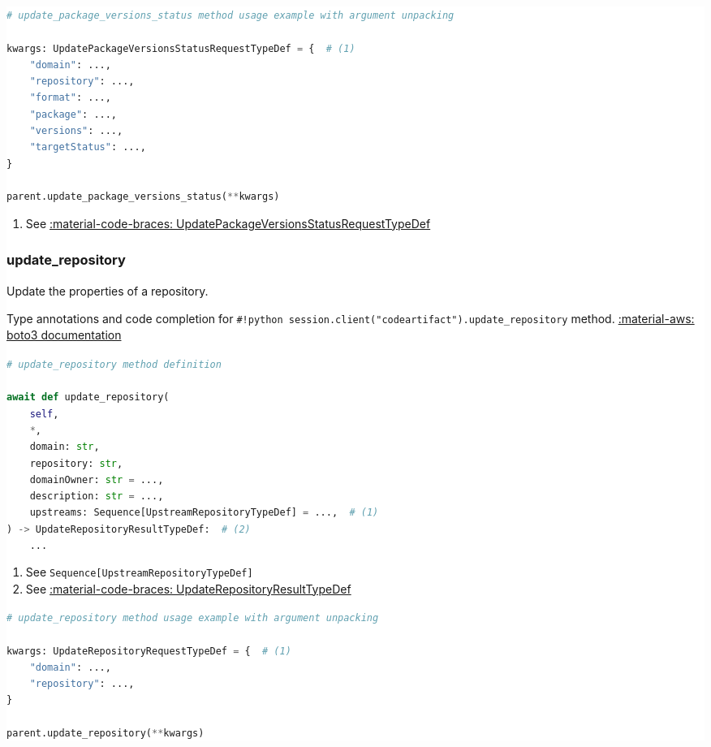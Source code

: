 
```python
# update_package_versions_status method usage example with argument unpacking

kwargs: UpdatePackageVersionsStatusRequestTypeDef = {  # (1)
    "domain": ...,
    "repository": ...,
    "format": ...,
    "package": ...,
    "versions": ...,
    "targetStatus": ...,
}

parent.update_package_versions_status(**kwargs)
```

1. See [:material-code-braces: UpdatePackageVersionsStatusRequestTypeDef](./type_defs.md#updatepackageversionsstatusrequesttypedef)

### update\_repository

Update the properties of a repository.

Type annotations and code completion for `#!python session.client("codeartifact").update_repository` method.
[:material-aws: boto3 documentation](https://boto3.amazonaws.com/v1/documentation/api/latest/reference/services/codeartifact.html#CodeArtifact.Client)

```python
# update_repository method definition

await def update_repository(
    self,
    *,
    domain: str,
    repository: str,
    domainOwner: str = ...,
    description: str = ...,
    upstreams: Sequence[UpstreamRepositoryTypeDef] = ...,  # (1)
) -> UpdateRepositoryResultTypeDef:  # (2)
    ...
```

1. See `Sequence[UpstreamRepositoryTypeDef]`
2. See [:material-code-braces: UpdateRepositoryResultTypeDef](./type_defs.md#updaterepositoryresulttypedef)


```python
# update_repository method usage example with argument unpacking

kwargs: UpdateRepositoryRequestTypeDef = {  # (1)
    "domain": ...,
    "repository": ...,
}

parent.update_repository(**kwargs)
```
